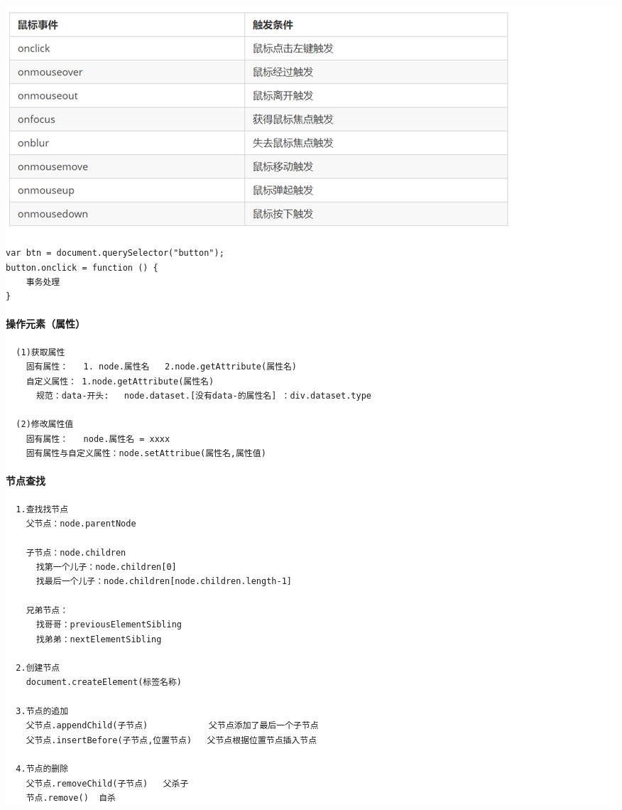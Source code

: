 ![常用鼠标事件](img/mouseEvent.png)
```
var btn = document.querySelector("button");
button.onclick = function () {
    事务处理
}
```
#### 操作元素（属性）

      (1)获取属性
        固有属性：   1. node.属性名   2.node.getAttribute(属性名)
        自定义属性： 1.node.getAttribute(属性名)
          规范：data-开头:   node.dataset.[没有data-的属性名] ：div.dataset.type
                  
      (2)修改属性值
        固有属性：   node.属性名 = xxxx
        固有属性与自定义属性：node.setAttribue(属性名,属性值)

#### 节点查找
      1.查找找节点
        父节点：node.parentNode
        
        子节点：node.children
          找第一个儿子：node.children[0]
          找最后一个儿子：node.children[node.children.length-1]

        兄弟节点：
          找哥哥：previousElementSibling
          找弟弟：nextElementSibling

      2.创建节点
        document.createElement(标签名称)
        
      3.节点的追加
        父节点.appendChild(子节点)            父节点添加了最后一个子节点
        父节点.insertBefore(子节点,位置节点)   父节点根据位置节点插入节点

      4.节点的删除  
        父节点.removeChild(子节点)   父杀子
        节点.remove()  自杀
